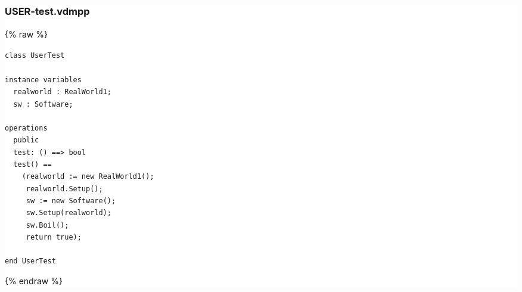 ### USER-test.vdmpp

{% raw %}
~~~
class UserTest

instance variables
  realworld : RealWorld1;
  sw : Software;

operations
  public
  test: () ==> bool
  test() ==
    (realworld := new RealWorld1();
     realworld.Setup();
     sw := new Software();
     sw.Setup(realworld);
     sw.Boil();
     return true);

end UserTest
~~~
{% endraw %}


